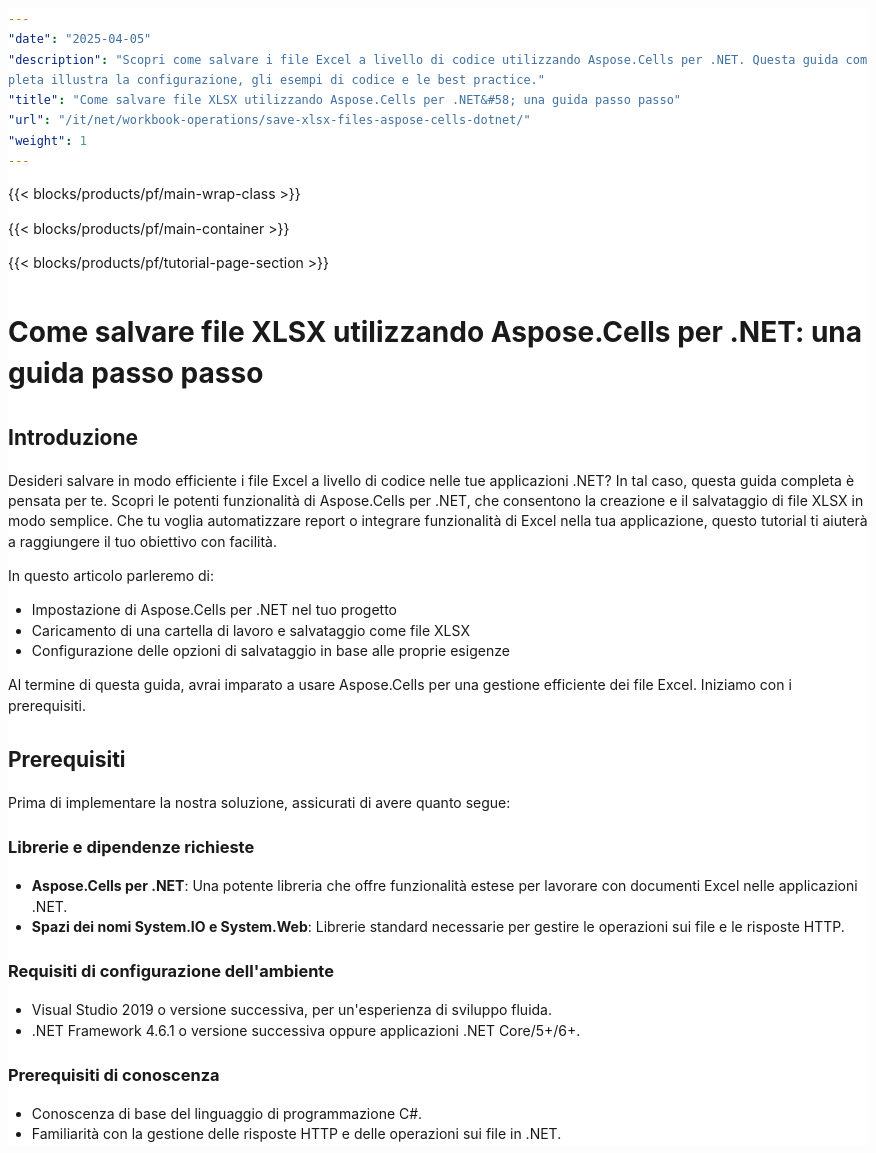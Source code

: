 ```yaml
---
"date": "2025-04-05"
"description": "Scopri come salvare i file Excel a livello di codice utilizzando Aspose.Cells per .NET. Questa guida completa illustra la configurazione, gli esempi di codice e le best practice."
"title": "Come salvare file XLSX utilizzando Aspose.Cells per .NET&#58; una guida passo passo"
"url": "/it/net/workbook-operations/save-xlsx-files-aspose-cells-dotnet/"
"weight": 1
---
```


{{< blocks/products/pf/main-wrap-class >}}

{{< blocks/products/pf/main-container >}}

{{< blocks/products/pf/tutorial-page-section >}}


# Come salvare file XLSX utilizzando Aspose.Cells per .NET: una guida passo passo

## Introduzione

Desideri salvare in modo efficiente i file Excel a livello di codice nelle tue applicazioni .NET? In tal caso, questa guida completa è pensata per te. Scopri le potenti funzionalità di Aspose.Cells per .NET, che consentono la creazione e il salvataggio di file XLSX in modo semplice. Che tu voglia automatizzare report o integrare funzionalità di Excel nella tua applicazione, questo tutorial ti aiuterà a raggiungere il tuo obiettivo con facilità.

In questo articolo parleremo di:
- Impostazione di Aspose.Cells per .NET nel tuo progetto
- Caricamento di una cartella di lavoro e salvataggio come file XLSX
- Configurazione delle opzioni di salvataggio in base alle proprie esigenze

Al termine di questa guida, avrai imparato a usare Aspose.Cells per una gestione efficiente dei file Excel. Iniziamo con i prerequisiti.

## Prerequisiti

Prima di implementare la nostra soluzione, assicurati di avere quanto segue:

### Librerie e dipendenze richieste
- **Aspose.Cells per .NET**: Una potente libreria che offre funzionalità estese per lavorare con documenti Excel nelle applicazioni .NET.
- **Spazi dei nomi System.IO e System.Web**: Librerie standard necessarie per gestire le operazioni sui file e le risposte HTTP.

### Requisiti di configurazione dell'ambiente
- Visual Studio 2019 o versione successiva, per un'esperienza di sviluppo fluida.
- .NET Framework 4.6.1 o versione successiva oppure applicazioni .NET Core/5+/6+.

### Prerequisiti di conoscenza
- Conoscenza di base del linguaggio di programmazione C#.
- Familiarità con la gestione delle risposte HTTP e delle operazioni sui file in .NET.
